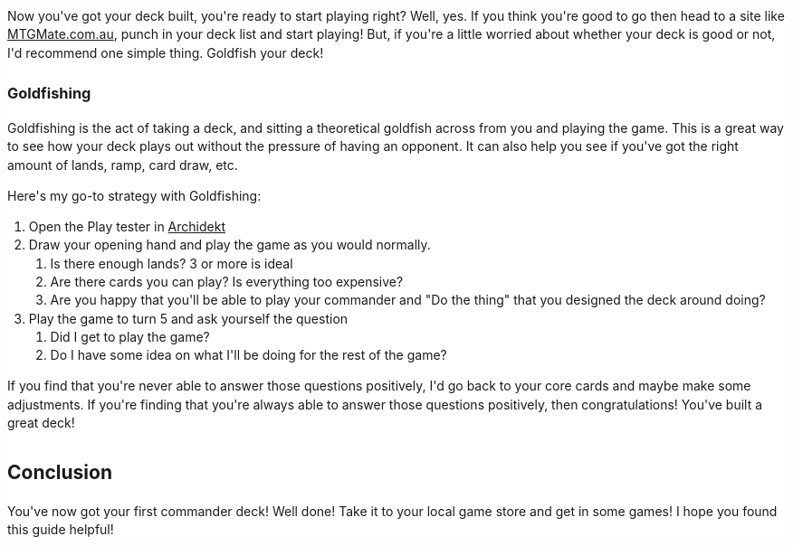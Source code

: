 Now you've got your deck built, you're ready to start playing right? Well, yes. If you think you're good to go then head to a site like [MTGMate.com.au](https://www.mtgmate.com.au/), punch in your deck list and start playing! But, if you're a little worried about whether your deck is good or not, I'd recommend one simple thing. Goldfish your deck!

### Goldfishing

Goldfishing is the act of taking a deck, and sitting a theoretical goldfish across from you and playing the game. This is a great way to see how your deck plays out without the pressure of having an opponent. It can also help you see if you've got the right amount of lands, ramp, card draw, etc.

Here's my go-to strategy with Goldfishing:

1. Open the Play tester in [Archidekt](https://www.archidekt.com/)
2. Draw your opening hand and play the game as you would normally.
   1. Is there enough lands? 3 or more is ideal
   2. Are there cards you can play? Is everything too expensive?
   3. Are you happy that you'll be able to play your commander and "Do the thing" that you designed the deck around doing?
3. Play the game to turn 5 and ask yourself the question
   1. Did I get to play the game?
   2. Do I have some idea on what I'll be doing for the rest of the game?

If you find that you're never able to answer those questions positively, I'd go back to your core cards and maybe make some adjustments. If you're finding that you're always able to answer those questions positively, then congratulations! You've built a great deck!

## Conclusion

You've now got your first commander deck! Well done! Take it to your local game store and get in some games! I hope you found this guide helpful!
